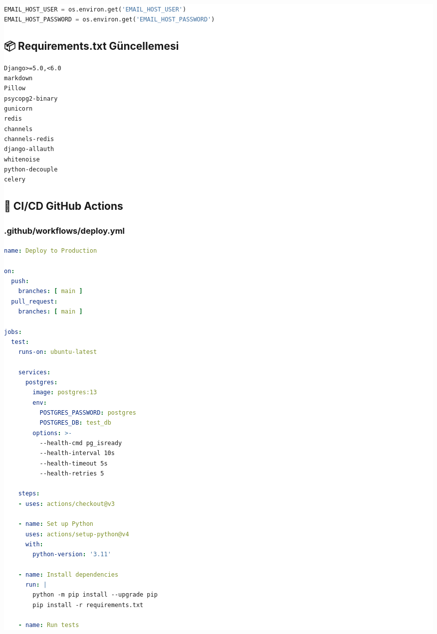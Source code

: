 ```python
EMAIL_HOST_USER = os.environ.get('EMAIL_HOST_USER')
EMAIL_HOST_PASSWORD = os.environ.get('EMAIL_HOST_PASSWORD')
```

## 📦 Requirements.txt Güncellemesi
```txt
Django>=5.0,<6.0
markdown
Pillow
psycopg2-binary
gunicorn
redis
channels
channels-redis
django-allauth
whitenoise
python-decouple
celery
```

## 🚀 CI/CD GitHub Actions

### .github/workflows/deploy.yml
```yaml
name: Deploy to Production

on:
  push:
    branches: [ main ]
  pull_request:
    branches: [ main ]

jobs:
  test:
    runs-on: ubuntu-latest
    
    services:
      postgres:
        image: postgres:13
        env:
          POSTGRES_PASSWORD: postgres
          POSTGRES_DB: test_db
        options: >-
          --health-cmd pg_isready
          --health-interval 10s
          --health-timeout 5s
          --health-retries 5

    steps:
    - uses: actions/checkout@v3
    
    - name: Set up Python
      uses: actions/setup-python@v4
      with:
        python-version: '3.11'
    
    - name: Install dependencies
      run: |
        python -m pip install --upgrade pip
        pip install -r requirements.txt
    
    - name: Run tests
```